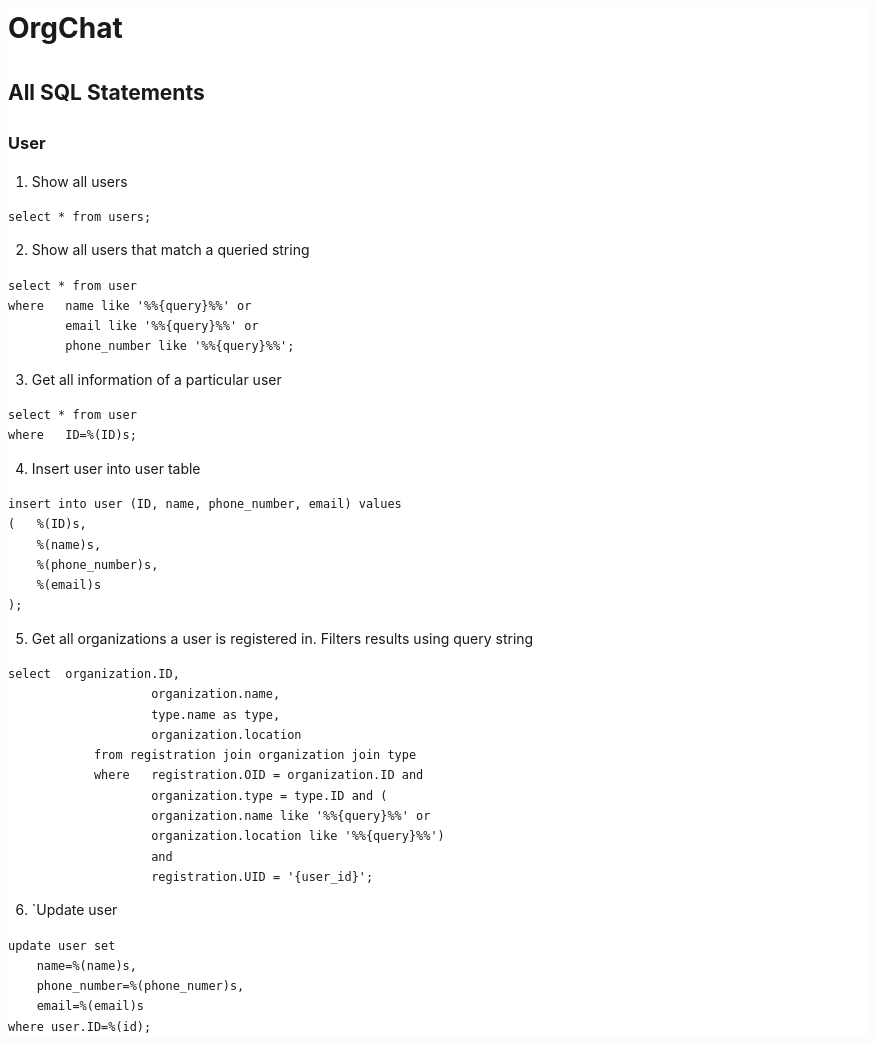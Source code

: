 # OrgChat

## All SQL Statements

### User

1. Show all users
```
select * from users;
```

2. Show all users that match a queried string
```
select * from user
where   name like '%%{query}%%' or
        email like '%%{query}%%' or
        phone_number like '%%{query}%%';
```

3. Get all information of a particular user
```
select * from user
where   ID=%(ID)s;
```

4. Insert user into user table
```
insert into user (ID, name, phone_number, email) values 
(   %(ID)s,
    %(name)s,
    %(phone_number)s,
    %(email)s
);
```

5. Get all organizations a user is registered in. Filters results using query string
```
select  organization.ID, 
                    organization.name,
                    type.name as type,
                    organization.location 
            from registration join organization join type
            where   registration.OID = organization.ID and
                    organization.type = type.ID and (
                    organization.name like '%%{query}%%' or
                    organization.location like '%%{query}%%')
                    and
                    registration.UID = '{user_id}';
```

6. `Update user
```
update user set 
    name=%(name)s,
    phone_number=%(phone_numer)s,
    email=%(email)s
where user.ID=%(id);
``` 
